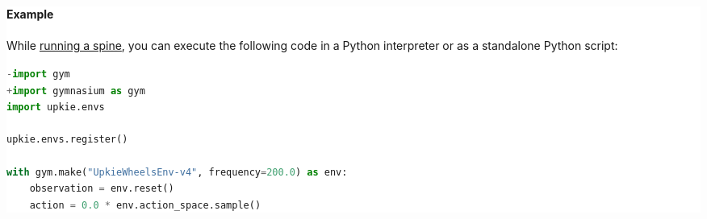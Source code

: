 #### Example
 
 While [running a spine](#running-a-spine), you can execute the following code in a Python interpreter or as a standalone Python script:
 
 ```python
-import gym
+import gymnasium as gym
 import upkie.envs
 
 upkie.envs.register()
 
 with gym.make("UpkieWheelsEnv-v4", frequency=200.0) as env:
     observation = env.reset()
     action = 0.0 * env.action_space.sample()
```

